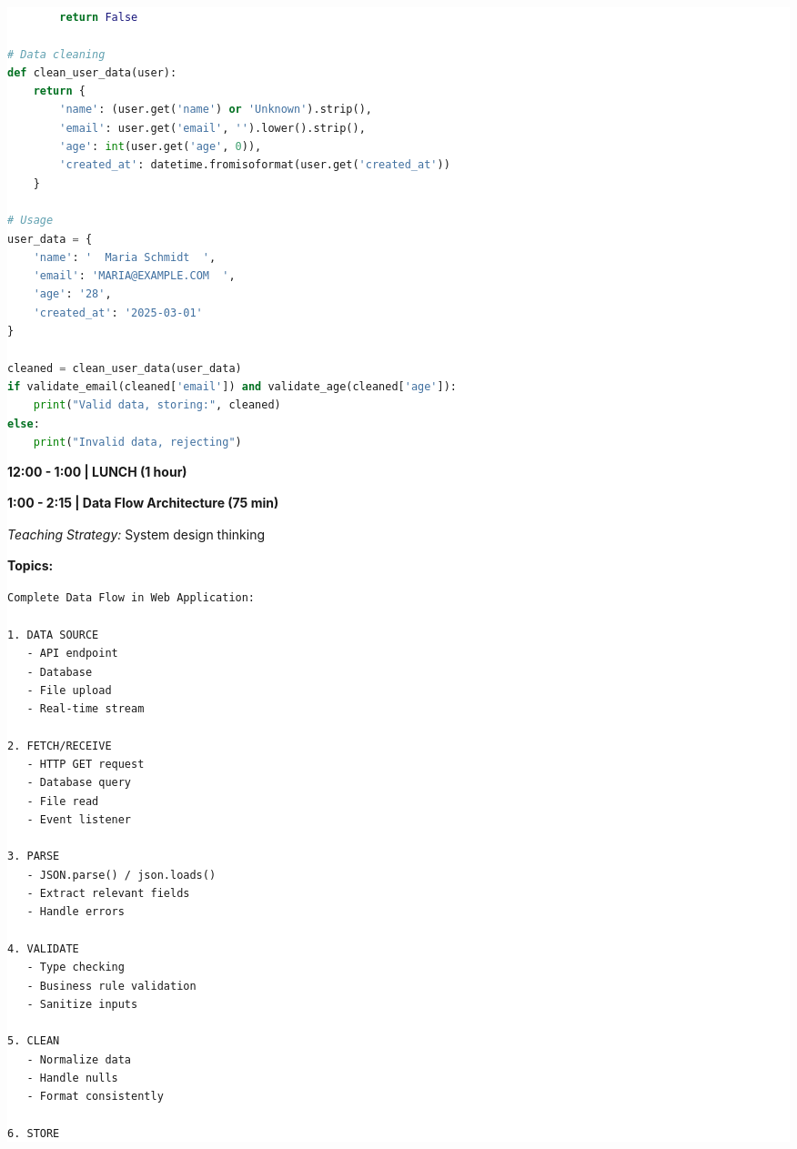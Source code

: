 ```python
        return False

# Data cleaning
def clean_user_data(user):
    return {
        'name': (user.get('name') or 'Unknown').strip(),
        'email': user.get('email', '').lower().strip(),
        'age': int(user.get('age', 0)),
        'created_at': datetime.fromisoformat(user.get('created_at'))
    }

# Usage
user_data = {
    'name': '  Maria Schmidt  ',
    'email': 'MARIA@EXAMPLE.COM  ',
    'age': '28',
    'created_at': '2025-03-01'
}

cleaned = clean_user_data(user_data)
if validate_email(cleaned['email']) and validate_age(cleaned['age']):
    print("Valid data, storing:", cleaned)
else:
    print("Invalid data, rejecting")
```

**12:00 - 1:00 | LUNCH (1 hour)**

**1:00 - 2:15 | Data Flow Architecture (75 min)**

*Teaching Strategy:* System design thinking

**Topics:**

```
Complete Data Flow in Web Application:

1. DATA SOURCE
   - API endpoint
   - Database
   - File upload
   - Real-time stream

2. FETCH/RECEIVE
   - HTTP GET request
   - Database query
   - File read
   - Event listener

3. PARSE
   - JSON.parse() / json.loads()
   - Extract relevant fields
   - Handle errors

4. VALIDATE
   - Type checking
   - Business rule validation
   - Sanitize inputs

5. CLEAN
   - Normalize data
   - Handle nulls
   - Format consistently

6. STORE
```
